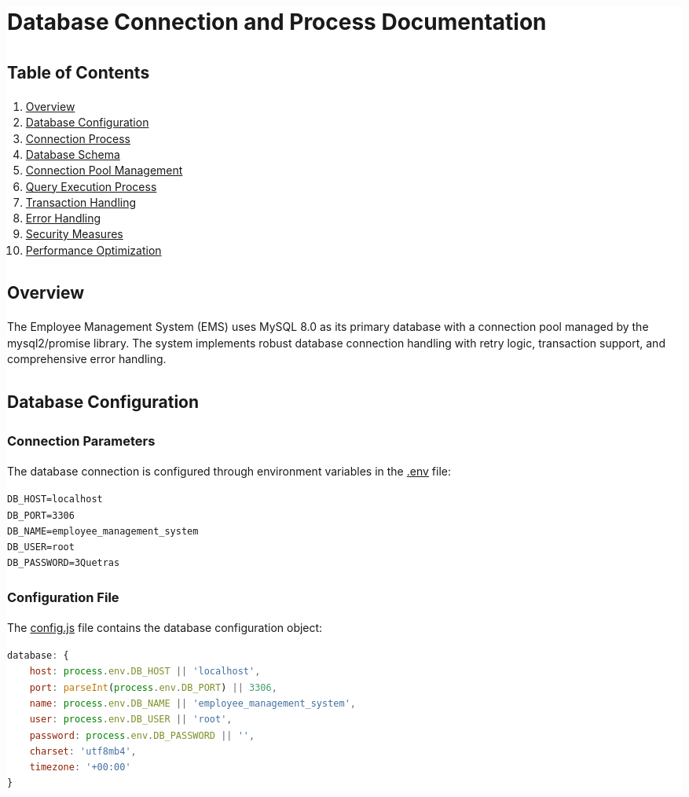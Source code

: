# Database Connection and Process Documentation

## Table of Contents
1. [Overview](#overview)
2. [Database Configuration](#database-configuration)
3. [Connection Process](#connection-process)
4. [Database Schema](#database-schema)
5. [Connection Pool Management](#connection-pool-management)
6. [Query Execution Process](#query-execution-process)
7. [Transaction Handling](#transaction-handling)
8. [Error Handling](#error-handling)
9. [Security Measures](#security-measures)
10. [Performance Optimization](#performance-optimization)

## Overview

The Employee Management System (EMS) uses MySQL 8.0 as its primary database with a connection pool managed by the mysql2/promise library. The system implements robust database connection handling with retry logic, transaction support, and comprehensive error handling.

## Database Configuration

### Connection Parameters

The database connection is configured through environment variables in the [.env](file:///c%3A/Users/PC/Documents/EMS-SYSTEM/backend/.env) file:

```env
DB_HOST=localhost
DB_PORT=3306
DB_NAME=employee_management_system
DB_USER=root
DB_PASSWORD=3Quetras
```

### Configuration File

The [config.js](file:///c%3A/Users/PC/Documents/EMS-SYSTEM/backend/config/config.js) file contains the database configuration object:

```javascript
database: {
    host: process.env.DB_HOST || 'localhost',
    port: parseInt(process.env.DB_PORT) || 3306,
    name: process.env.DB_NAME || 'employee_management_system',
    user: process.env.DB_USER || 'root',
    password: process.env.DB_PASSWORD || '',
    charset: 'utf8mb4',
    timezone: '+00:00'
}
```
